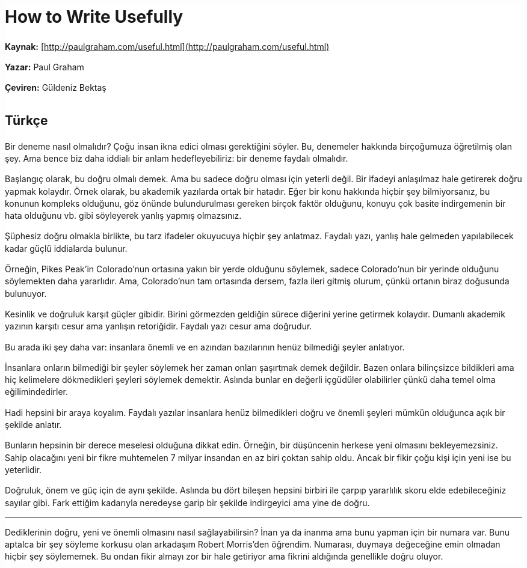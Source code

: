 # How to Write Usefully

**Kaynak:** [http://paulgraham.com/useful.html](http://paulgraham.com/useful.html)

**Yazar:** Paul Graham

**Çeviren:** Güldeniz Bektaş



## Türkçe

Bir deneme nasıl olmalıdır? Çoğu insan ikna edici olması gerektiğini söyler. Bu, denemeler hakkında birçoğumuza öğretilmiş olan şey. Ama bence biz daha iddialı bir anlam hedefleyebiliriz: bir deneme faydalı olmalıdır.

Başlangıç olarak, bu doğru olmalı demek. Ama bu sadece doğru olması için yeterli değil. Bir ifadeyi anlaşılmaz hale getirerek doğru yapmak kolaydır. Örnek olarak, bu akademik yazılarda ortak bir hatadır. Eğer bir konu hakkında hiçbir şey bilmiyorsanız, bu konunun kompleks olduğunu, göz önünde bulundurulması gereken birçok faktör olduğunu, konuyu çok basite indirgemenin bir hata olduğunu vb. gibi söyleyerek yanlış yapmış olmazsınız.

Şüphesiz doğru olmakla birlikte, bu tarz ifadeler okuyucuya hiçbir şey anlatmaz. Faydalı yazı, yanlış hale gelmeden yapılabilecek kadar güçlü iddialarda bulunur.

Örneğin, Pikes Peak’in Colorado’nun ortasına yakın bir yerde olduğunu söylemek, sadece Colorado’nun bir yerinde olduğunu söylemekten daha yararlıdır. Ama, Colorado’nun tam ortasında dersem, fazla ileri gitmiş olurum, çünkü ortanın biraz doğusunda bulunuyor.

Kesinlik ve doğruluk karşıt güçler gibidir. Birini görmezden geldiğin sürece diğerini yerine getirmek kolaydır. Dumanlı akademik yazının karşıtı cesur ama yanlışın retoriğidir. Faydalı yazı cesur ama doğrudur.

Bu arada iki şey daha var: insanlara önemli ve en azından bazılarının henüz bilmediği şeyler anlatıyor.

İnsanlara onların bilmediği bir şeyler söylemek her zaman onları şaşırtmak demek değildir. Bazen onlara bilinçsizce bildikleri ama hiç kelimelere dökmedikleri şeyleri söylemek demektir. Aslında bunlar en değerli içgüdüler olabilirler çünkü daha temel olma eğilimindedirler. 

Hadi hepsini bir araya koyalım. Faydalı yazılar insanlara henüz bilmedikleri doğru ve önemli şeyleri mümkün olduğunca açık bir şekilde anlatır. 

Bunların hepsinin bir derece meselesi olduğuna dikkat edin. Örneğin, bir düşüncenin herkese yeni olmasını bekleyemezsiniz. Sahip olacağını yeni bir fikre muhtemelen 7 milyar insandan en az biri çoktan sahip oldu. Ancak bir fikir çoğu kişi için yeni ise bu yeterlidir.

Doğruluk, önem ve güç için de aynı şekilde. Aslında bu dört bileşen hepsini birbiri ile çarpıp yararlılık skoru elde edebileceğiniz sayılar gibi. Fark ettiğim kadarıyla neredeyse garip bir şekilde indirgeyici ama yine de doğru.

_____

Dediklerinin doğru, yeni ve önemli olmasını nasıl sağlayabilirsin? İnan ya da inanma ama bunu yapman için bir numara var. Bunu aptalca bir şey söyleme korkusu olan arkadaşım Robert Morris’den öğrendim. Numarası, duymaya değeceğine emin olmadan hiçbir şey söylememek. Bu ondan fikir almayı zor bir hale getiriyor ama fikrini aldığında genellikle doğru oluyor.
